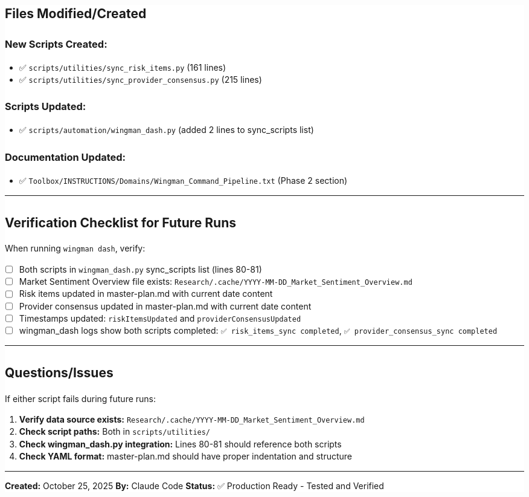 
## Files Modified/Created

### New Scripts Created:
- ✅ `scripts/utilities/sync_risk_items.py` (161 lines)
- ✅ `scripts/utilities/sync_provider_consensus.py` (215 lines)

### Scripts Updated:
- ✅ `scripts/automation/wingman_dash.py` (added 2 lines to sync_scripts list)

### Documentation Updated:
- ✅ `Toolbox/INSTRUCTIONS/Domains/Wingman_Command_Pipeline.txt` (Phase 2 section)

---

## Verification Checklist for Future Runs

When running `wingman dash`, verify:

- [ ] Both scripts in `wingman_dash.py` sync_scripts list (lines 80-81)
- [ ] Market Sentiment Overview file exists: `Research/.cache/YYYY-MM-DD_Market_Sentiment_Overview.md`
- [ ] Risk items updated in master-plan.md with current date content
- [ ] Provider consensus updated in master-plan.md with current date content
- [ ] Timestamps updated: `riskItemsUpdated` and `providerConsensusUpdated`
- [ ] wingman_dash logs show both scripts completed: `✅ risk_items_sync completed`, `✅ provider_consensus_sync completed`

---

## Questions/Issues

If either script fails during future runs:

1. **Verify data source exists:** `Research/.cache/YYYY-MM-DD_Market_Sentiment_Overview.md`
2. **Check script paths:** Both in `scripts/utilities/`
3. **Check wingman_dash.py integration:** Lines 80-81 should reference both scripts
4. **Check YAML format:** master-plan.md should have proper indentation and structure

---

**Created:** October 25, 2025
**By:** Claude Code
**Status:** ✅ Production Ready - Tested and Verified
